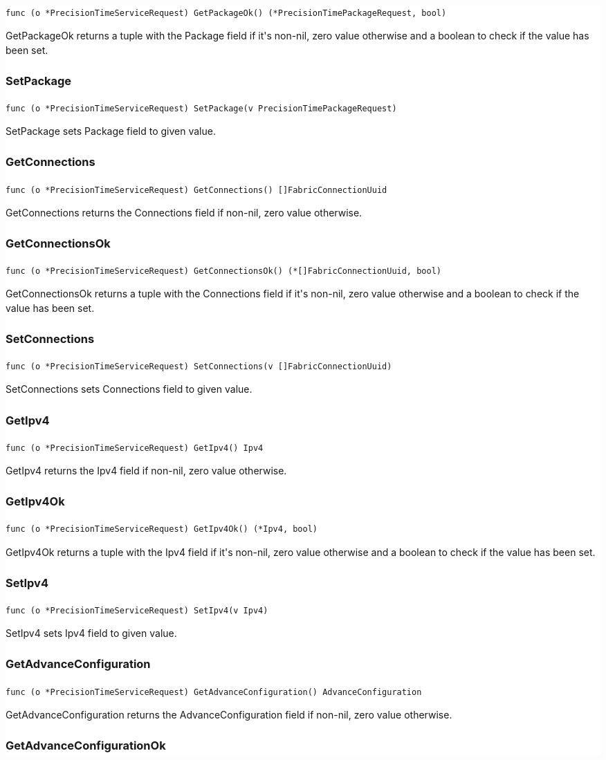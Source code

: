 `func (o *PrecisionTimeServiceRequest) GetPackageOk() (*PrecisionTimePackageRequest, bool)`

GetPackageOk returns a tuple with the Package field if it's non-nil, zero value otherwise
and a boolean to check if the value has been set.

### SetPackage

`func (o *PrecisionTimeServiceRequest) SetPackage(v PrecisionTimePackageRequest)`

SetPackage sets Package field to given value.


### GetConnections

`func (o *PrecisionTimeServiceRequest) GetConnections() []FabricConnectionUuid`

GetConnections returns the Connections field if non-nil, zero value otherwise.

### GetConnectionsOk

`func (o *PrecisionTimeServiceRequest) GetConnectionsOk() (*[]FabricConnectionUuid, bool)`

GetConnectionsOk returns a tuple with the Connections field if it's non-nil, zero value otherwise
and a boolean to check if the value has been set.

### SetConnections

`func (o *PrecisionTimeServiceRequest) SetConnections(v []FabricConnectionUuid)`

SetConnections sets Connections field to given value.


### GetIpv4

`func (o *PrecisionTimeServiceRequest) GetIpv4() Ipv4`

GetIpv4 returns the Ipv4 field if non-nil, zero value otherwise.

### GetIpv4Ok

`func (o *PrecisionTimeServiceRequest) GetIpv4Ok() (*Ipv4, bool)`

GetIpv4Ok returns a tuple with the Ipv4 field if it's non-nil, zero value otherwise
and a boolean to check if the value has been set.

### SetIpv4

`func (o *PrecisionTimeServiceRequest) SetIpv4(v Ipv4)`

SetIpv4 sets Ipv4 field to given value.


### GetAdvanceConfiguration

`func (o *PrecisionTimeServiceRequest) GetAdvanceConfiguration() AdvanceConfiguration`

GetAdvanceConfiguration returns the AdvanceConfiguration field if non-nil, zero value otherwise.

### GetAdvanceConfigurationOk
